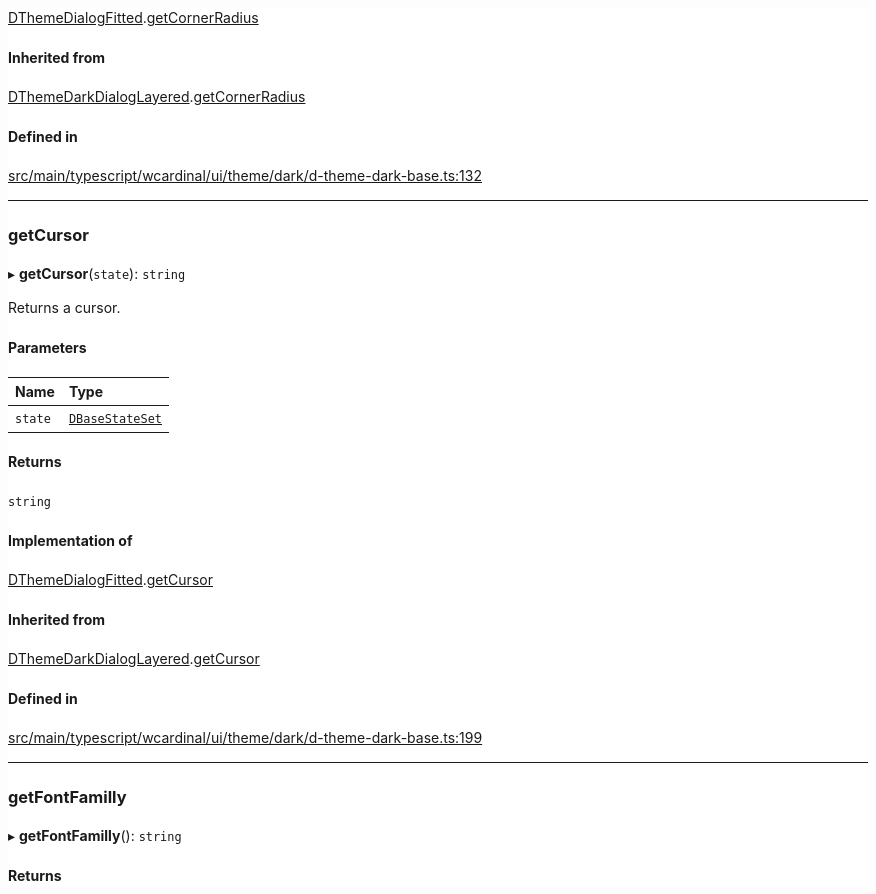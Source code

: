 [DThemeDialogFitted](../interfaces/DThemeDialogFitted.md).[getCornerRadius](../interfaces/DThemeDialogFitted.md#getcornerradius)

#### Inherited from

[DThemeDarkDialogLayered](DThemeDarkDialogLayered.md).[getCornerRadius](DThemeDarkDialogLayered.md#getcornerradius)

#### Defined in

[src/main/typescript/wcardinal/ui/theme/dark/d-theme-dark-base.ts:132](https://github.com/winter-cardinal/winter-cardinal-ui/blob/v0.407.0/src/main/typescript/wcardinal/ui/theme/dark/d-theme-dark-base.ts#L132)

___

### getCursor

▸ **getCursor**(`state`): `string`

Returns a cursor.

#### Parameters

| Name | Type |
| :------ | :------ |
| `state` | [`DBaseStateSet`](../interfaces/DBaseStateSet.md) |

#### Returns

`string`

#### Implementation of

[DThemeDialogFitted](../interfaces/DThemeDialogFitted.md).[getCursor](../interfaces/DThemeDialogFitted.md#getcursor)

#### Inherited from

[DThemeDarkDialogLayered](DThemeDarkDialogLayered.md).[getCursor](DThemeDarkDialogLayered.md#getcursor)

#### Defined in

[src/main/typescript/wcardinal/ui/theme/dark/d-theme-dark-base.ts:199](https://github.com/winter-cardinal/winter-cardinal-ui/blob/v0.407.0/src/main/typescript/wcardinal/ui/theme/dark/d-theme-dark-base.ts#L199)

___

### getFontFamilly

▸ **getFontFamilly**(): `string`

#### Returns
